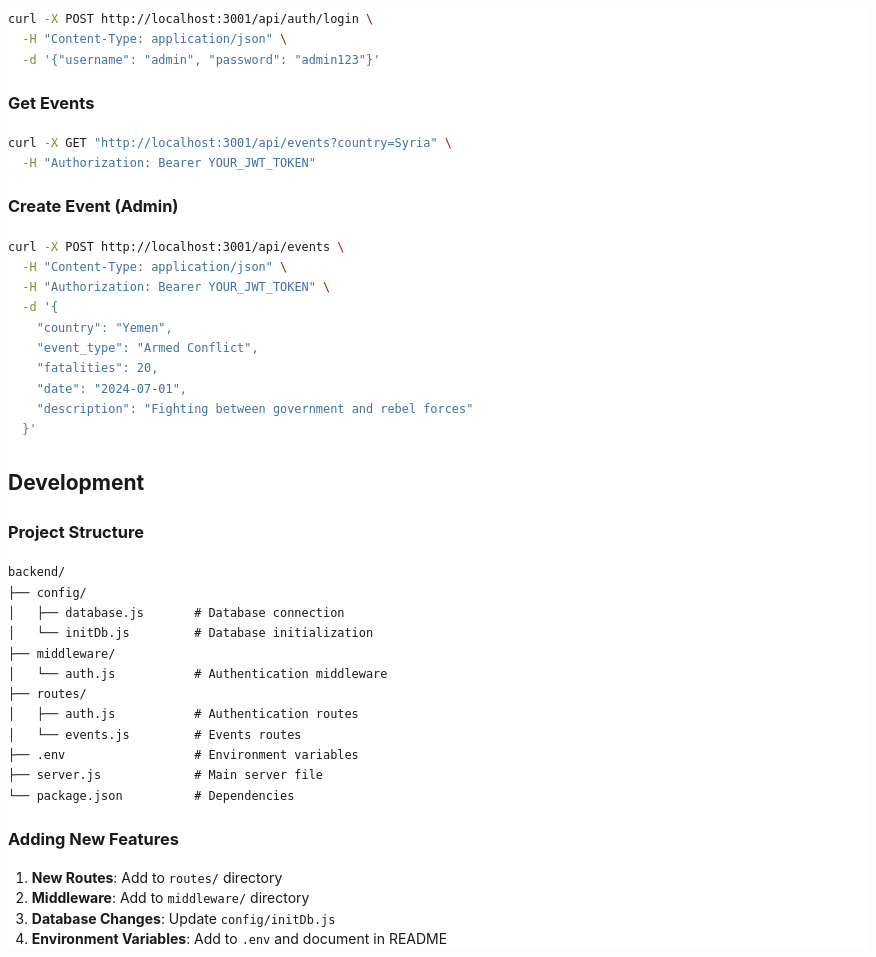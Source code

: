 ```bash
curl -X POST http://localhost:3001/api/auth/login \
  -H "Content-Type: application/json" \
  -d '{"username": "admin", "password": "admin123"}'
```

### Get Events

```bash
curl -X GET "http://localhost:3001/api/events?country=Syria" \
  -H "Authorization: Bearer YOUR_JWT_TOKEN"
```

### Create Event (Admin)

```bash
curl -X POST http://localhost:3001/api/events \
  -H "Content-Type: application/json" \
  -H "Authorization: Bearer YOUR_JWT_TOKEN" \
  -d '{
    "country": "Yemen",
    "event_type": "Armed Conflict",
    "fatalities": 20,
    "date": "2024-07-01",
    "description": "Fighting between government and rebel forces"
  }'
```

## Development

### Project Structure

```
backend/
├── config/
│   ├── database.js       # Database connection
│   └── initDb.js         # Database initialization
├── middleware/
│   └── auth.js           # Authentication middleware
├── routes/
│   ├── auth.js           # Authentication routes
│   └── events.js         # Events routes
├── .env                  # Environment variables
├── server.js             # Main server file
└── package.json          # Dependencies
```

### Adding New Features

1. **New Routes**: Add to `routes/` directory
2. **Middleware**: Add to `middleware/` directory
3. **Database Changes**: Update `config/initDb.js`
4. **Environment Variables**: Add to `.env` and document in README
